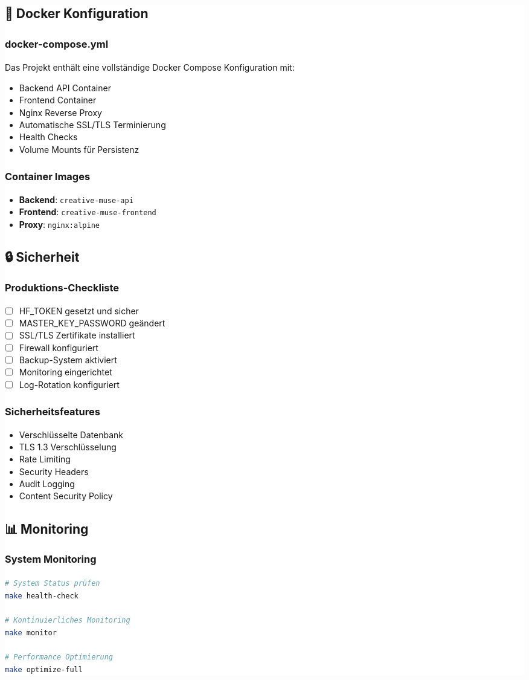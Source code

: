 ## 🐳 Docker Konfiguration

### docker-compose.yml
Das Projekt enthält eine vollständige Docker Compose Konfiguration mit:
- Backend API Container
- Frontend Container  
- Nginx Reverse Proxy
- Automatische SSL/TLS Terminierung
- Health Checks
- Volume Mounts für Persistenz

### Container Images
- **Backend**: `creative-muse-api`
- **Frontend**: `creative-muse-frontend`
- **Proxy**: `nginx:alpine`

## 🔒 Sicherheit

### Produktions-Checkliste
- [ ] HF_TOKEN gesetzt und sicher
- [ ] MASTER_KEY_PASSWORD geändert
- [ ] SSL/TLS Zertifikate installiert
- [ ] Firewall konfiguriert
- [ ] Backup-System aktiviert
- [ ] Monitoring eingerichtet
- [ ] Log-Rotation konfiguriert

### Sicherheitsfeatures
- Verschlüsselte Datenbank
- TLS 1.3 Verschlüsselung
- Rate Limiting
- Security Headers
- Audit Logging
- Content Security Policy

## 📊 Monitoring

### System Monitoring
```bash
# System Status prüfen
make health-check

# Kontinuierliches Monitoring
make monitor

# Performance Optimierung
make optimize-full
```

